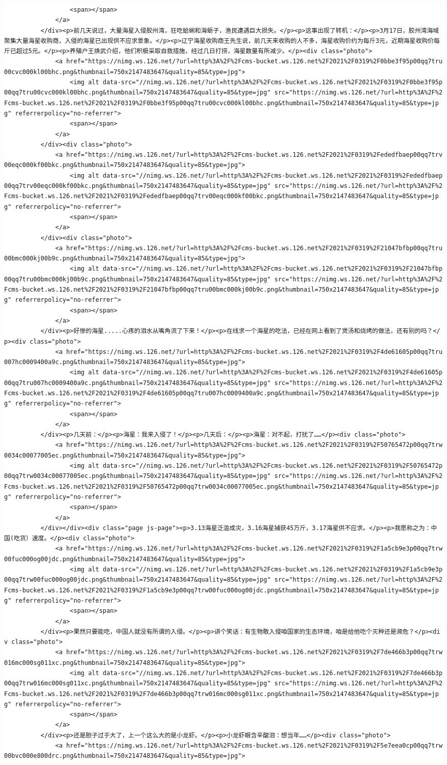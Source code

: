                       <span></span>
                  </a>
              </div><p>前几天说过，大量海星入侵胶州湾，狂吃蛤蜊和海蛎子，渔民遭遇巨大损失。</p><p>这事出现了转机：</p><p>3月17日，胶州湾海域聚集大量海星收购商，入侵的海星已出现供不应求景象。</p><p>辽宁海星收购商王先生说，前几天来收购的人不多，海星收购价约为每斤3元，近期海星收购价每斤已超过5元。</p><p>养殖户王焕武介绍，他们积极采取自救措施，经过几日打捞，海星数量有所减少。</p><div class="photo">
                  <a href="https://nimg.ws.126.net/?url=http%3A%2F%2Fcms-bucket.ws.126.net%2F2021%2F0319%2F0bbe3f95p00qq7tru00cvc000kl00bhc.png&thumbnail=750x2147483647&quality=85&type=jpg">
                      <img alt data-src="//nimg.ws.126.net/?url=http%3A%2F%2Fcms-bucket.ws.126.net%2F2021%2F0319%2F0bbe3f95p00qq7tru00cvc000kl00bhc.png&thumbnail=750x2147483647&quality=85&type=jpg" src="https://nimg.ws.126.net/?url=http%3A%2F%2Fcms-bucket.ws.126.net%2F2021%2F0319%2F0bbe3f95p00qq7tru00cvc000kl00bhc.png&thumbnail=750x2147483647&quality=85&type=jpg" referrerpolicy="no-referrer">
                      <span></span>
                  </a>
              </div><div class="photo">
                  <a href="https://nimg.ws.126.net/?url=http%3A%2F%2Fcms-bucket.ws.126.net%2F2021%2F0319%2Fededfbaep00qq7trv00eqc000kf00bkc.png&thumbnail=750x2147483647&quality=85&type=jpg">
                      <img alt data-src="//nimg.ws.126.net/?url=http%3A%2F%2Fcms-bucket.ws.126.net%2F2021%2F0319%2Fededfbaep00qq7trv00eqc000kf00bkc.png&thumbnail=750x2147483647&quality=85&type=jpg" src="https://nimg.ws.126.net/?url=http%3A%2F%2Fcms-bucket.ws.126.net%2F2021%2F0319%2Fededfbaep00qq7trv00eqc000kf00bkc.png&thumbnail=750x2147483647&quality=85&type=jpg" referrerpolicy="no-referrer">
                      <span></span>
                  </a>
              </div><div class="photo">
                  <a href="https://nimg.ws.126.net/?url=http%3A%2F%2Fcms-bucket.ws.126.net%2F2021%2F0319%2F21047bfbp00qq7tru00bmc000kj00b9c.png&thumbnail=750x2147483647&quality=85&type=jpg">
                      <img alt data-src="//nimg.ws.126.net/?url=http%3A%2F%2Fcms-bucket.ws.126.net%2F2021%2F0319%2F21047bfbp00qq7tru00bmc000kj00b9c.png&thumbnail=750x2147483647&quality=85&type=jpg" src="https://nimg.ws.126.net/?url=http%3A%2F%2Fcms-bucket.ws.126.net%2F2021%2F0319%2F21047bfbp00qq7tru00bmc000kj00b9c.png&thumbnail=750x2147483647&quality=85&type=jpg" referrerpolicy="no-referrer">
                      <span></span>
                  </a>
              </div><p>好惨的海星.....心疼的泪水从嘴角流了下来！</p><p>在线求一个海星的吃法，已经在网上看到了煲汤和烧烤的做法，还有别的吗？</p><div class="photo">
                  <a href="https://nimg.ws.126.net/?url=http%3A%2F%2Fcms-bucket.ws.126.net%2F2021%2F0319%2F4de61605p00qq7tru007hc0009400a9c.png&thumbnail=750x2147483647&quality=85&type=jpg">
                      <img alt data-src="//nimg.ws.126.net/?url=http%3A%2F%2Fcms-bucket.ws.126.net%2F2021%2F0319%2F4de61605p00qq7tru007hc0009400a9c.png&thumbnail=750x2147483647&quality=85&type=jpg" src="https://nimg.ws.126.net/?url=http%3A%2F%2Fcms-bucket.ws.126.net%2F2021%2F0319%2F4de61605p00qq7tru007hc0009400a9c.png&thumbnail=750x2147483647&quality=85&type=jpg" referrerpolicy="no-referrer">
                      <span></span>
                  </a>
              </div><p>几天前：</p><p>海星：我来入侵了！</p><p>几天后：</p><p>海星：对不起，打扰了……</p><div class="photo">
                  <a href="https://nimg.ws.126.net/?url=http%3A%2F%2Fcms-bucket.ws.126.net%2F2021%2F0319%2F50765472p00qq7trw0034c00077005ec.png&thumbnail=750x2147483647&quality=85&type=jpg">
                      <img alt data-src="//nimg.ws.126.net/?url=http%3A%2F%2Fcms-bucket.ws.126.net%2F2021%2F0319%2F50765472p00qq7trw0034c00077005ec.png&thumbnail=750x2147483647&quality=85&type=jpg" src="https://nimg.ws.126.net/?url=http%3A%2F%2Fcms-bucket.ws.126.net%2F2021%2F0319%2F50765472p00qq7trw0034c00077005ec.png&thumbnail=750x2147483647&quality=85&type=jpg" referrerpolicy="no-referrer">
                      <span></span>
                  </a>
              </div></div><div class="page js-page"><p>3.13海星泛滥成灾，3.16海星捕获45万斤，3.17海星供不应求。</p><p>我愿称之为：中国(吃货）速度。</p><div class="photo">
                  <a href="https://nimg.ws.126.net/?url=http%3A%2F%2Fcms-bucket.ws.126.net%2F2021%2F0319%2F1a5cb9e3p00qq7trw00fuc000og00jdc.png&thumbnail=750x2147483647&quality=85&type=jpg">
                      <img alt data-src="//nimg.ws.126.net/?url=http%3A%2F%2Fcms-bucket.ws.126.net%2F2021%2F0319%2F1a5cb9e3p00qq7trw00fuc000og00jdc.png&thumbnail=750x2147483647&quality=85&type=jpg" src="https://nimg.ws.126.net/?url=http%3A%2F%2Fcms-bucket.ws.126.net%2F2021%2F0319%2F1a5cb9e3p00qq7trw00fuc000og00jdc.png&thumbnail=750x2147483647&quality=85&type=jpg" referrerpolicy="no-referrer">
                      <span></span>
                  </a>
              </div><p>果然只要能吃，中国人就没有所谓的入侵。</p><p>讲个笑话：有生物敢入侵咱国家的生态环境，咱是给他吃个灭种还是濒危？</p><div class="photo">
                  <a href="https://nimg.ws.126.net/?url=http%3A%2F%2Fcms-bucket.ws.126.net%2F2021%2F0319%2F7de466b3p00qq7trw016mc000sg011xc.png&thumbnail=750x2147483647&quality=85&type=jpg">
                      <img alt data-src="//nimg.ws.126.net/?url=http%3A%2F%2Fcms-bucket.ws.126.net%2F2021%2F0319%2F7de466b3p00qq7trw016mc000sg011xc.png&thumbnail=750x2147483647&quality=85&type=jpg" src="https://nimg.ws.126.net/?url=http%3A%2F%2Fcms-bucket.ws.126.net%2F2021%2F0319%2F7de466b3p00qq7trw016mc000sg011xc.png&thumbnail=750x2147483647&quality=85&type=jpg" referrerpolicy="no-referrer">
                      <span></span>
                  </a>
              </div><p>还是胆子过于大了，上一个这么大的是小龙虾。</p><p>小龙虾眼含辛酸泪：想当年……</p><div class="photo">
                  <a href="https://nimg.ws.126.net/?url=http%3A%2F%2Fcms-bucket.ws.126.net%2F2021%2F0319%2F5e7eea0cp00qq7trw00bvc000e800drc.png&thumbnail=750x2147483647&quality=85&type=jpg">